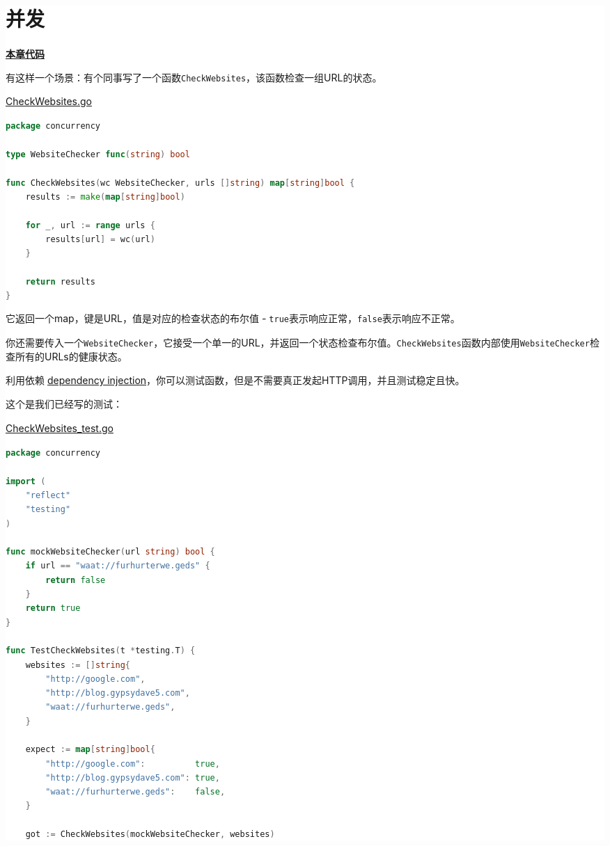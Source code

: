 # 并发

**[本章代码](https://github.com/spring2go/learn-go-with-tests/tree/master/concurrency)**

有这样一个场景：有个同事写了一个函数`CheckWebsites`，该函数检查一组URL的状态。

[CheckWebsites.go](https://github.com/spring2go/learn-go-with-tests/blob/master/concurrency/v1/CheckWebsites.go)

```go
package concurrency

type WebsiteChecker func(string) bool

func CheckWebsites(wc WebsiteChecker, urls []string) map[string]bool {
    results := make(map[string]bool)

    for _, url := range urls {
        results[url] = wc(url)
    }

    return results
}
```

它返回一个map，键是URL，值是对应的检查状态的布尔值 - `true`表示响应正常，`false`表示响应不正常。

你还需要传入一个`WebsiteChecker`，它接受一个单一的URL，并返回一个状态检查布尔值。`CheckWebsites`函数内部使用`WebsiteChecker`检查所有的URLs的健康状态。

利用依赖 [dependency injection][DI]，你可以测试函数，但是不需要真正发起HTTP调用，并且测试稳定且快。

这个是我们已经写的测试：

[CheckWebsites_test.go](https://github.com/spring2go/learn-go-with-tests/blob/master/concurrency/v1/CheckWebsites_test.go)

```go
package concurrency

import (
    "reflect"
    "testing"
)

func mockWebsiteChecker(url string) bool {
    if url == "waat://furhurterwe.geds" {
        return false
    }
    return true
}

func TestCheckWebsites(t *testing.T) {
    websites := []string{
        "http://google.com",
        "http://blog.gypsydave5.com",
        "waat://furhurterwe.geds",
    }

    expect := map[string]bool{
        "http://google.com":          true,
        "http://blog.gypsydave5.com": true,
        "waat://furhurterwe.geds":    false,
    }

    got := CheckWebsites(mockWebsiteChecker, websites)

```

[DI]: dependency-injection.md
[wrf]: http://wiki.c2.com/?MakeItWorkMakeItRightMakeItFast
[godoc_race_detector]: https://blog.golang.org/race-detector
[popt]: http://wiki.c2.com/?PrematureOptimization